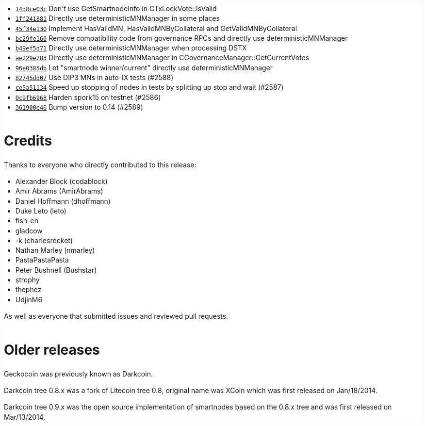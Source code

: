 - [`14d8ce03c`](https://github.com/geckocoin/geckocoin/commit/14d8ce03c) Don't use GetSmartnodeInfo in CTxLockVote::IsValid
- [`1ff241881`](https://github.com/geckocoin/geckocoin/commit/1ff241881) Directly use deterministicMNManager in some places
- [`45f34e130`](https://github.com/geckocoin/geckocoin/commit/45f34e130) Implement HasValidMN, HasValidMNByCollateral and GetValidMNByCollateral
- [`bc29fe160`](https://github.com/geckocoin/geckocoin/commit/bc29fe160) Remove compatibility code from governance RPCs and directly use deterministicMNManager
- [`b49ef5d71`](https://github.com/geckocoin/geckocoin/commit/b49ef5d71) Directly use deterministicMNManager when processing DSTX
- [`ae229e283`](https://github.com/geckocoin/geckocoin/commit/ae229e283) Directly use deterministicMNManager in CGovernanceManager::GetCurrentVotes
- [`96e0385db`](https://github.com/geckocoin/geckocoin/commit/96e0385db) Let "smartnode winner/current" directly use deterministicMNManager
- [`82745dd07`](https://github.com/geckocoin/geckocoin/commit/82745dd07) Use DIP3 MNs in auto-IX tests (#2588)
- [`ce5a51134`](https://github.com/geckocoin/geckocoin/commit/ce5a51134) Speed up stopping of nodes in tests by splitting up stop and wait (#2587)
- [`0c9fb6968`](https://github.com/geckocoin/geckocoin/commit/0c9fb6968) Harden spork15 on testnet (#2586)
- [`361900e46`](https://github.com/geckocoin/geckocoin/commit/361900e46) Bump version to 0.14 (#2589)

Credits
=======

Thanks to everyone who directly contributed to this release:

- Alexander Block (codablock)
- Amir Abrams (AmirAbrams)
- Daniel Hoffmann (dhoffmann)
- Duke Leto (leto)
- fish-en
- gladcow
- -k (charlesrocket)
- Nathan Marley (nmarley)
- PastaPastaPasta
- Peter Bushnell (Bushstar)
- strophy
- thephez
- UdjinM6

As well as everyone that submitted issues and reviewed pull requests.

Older releases
==============

Geckocoin was previously known as Darkcoin.

Darkcoin tree 0.8.x was a fork of Litecoin tree 0.8, original name was XCoin
which was first released on Jan/18/2014.

Darkcoin tree 0.9.x was the open source implementation of smartnodes based on
the 0.8.x tree and was first released on Mar/13/2014.
